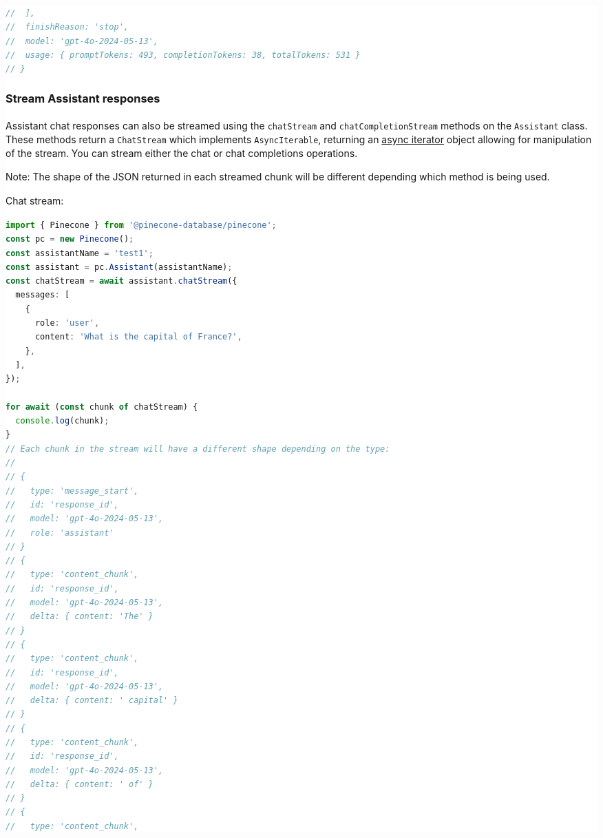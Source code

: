 ```typescript
//  ],
//  finishReason: 'stop',
//  model: 'gpt-4o-2024-05-13',
//  usage: { promptTokens: 493, completionTokens: 38, totalTokens: 531 }
// }
```

### Stream Assistant responses

Assistant chat responses can also be streamed using the `chatStream` and `chatCompletionStream` methods on the `Assistant` class. These methods return a `ChatStream` which implements `AsyncIterable`, returning an [async iterator](https://developer.mozilla.org/en-US/docs/Web/JavaScript/Reference/Global_Objects/AsyncIterator) object allowing for manipulation of the stream. You can stream either the chat or chat completions operations.

Note: The shape of the JSON returned in each streamed chunk will be different depending which method is being used.

Chat stream:

```typescript
import { Pinecone } from '@pinecone-database/pinecone';
const pc = new Pinecone();
const assistantName = 'test1';
const assistant = pc.Assistant(assistantName);
const chatStream = await assistant.chatStream({
  messages: [
    {
      role: 'user',
      content: 'What is the capital of France?',
    },
  ],
});

for await (const chunk of chatStream) {
  console.log(chunk);
}
// Each chunk in the stream will have a different shape depending on the type:
//
// {
//   type: 'message_start',
//   id: 'response_id',
//   model: 'gpt-4o-2024-05-13',
//   role: 'assistant'
// }
// {
//   type: 'content_chunk',
//   id: 'response_id',
//   model: 'gpt-4o-2024-05-13',
//   delta: { content: 'The' }
// }
// {
//   type: 'content_chunk',
//   id: 'response_id',
//   model: 'gpt-4o-2024-05-13',
//   delta: { content: ' capital' }
// }
// {
//   type: 'content_chunk',
//   id: 'response_id',
//   model: 'gpt-4o-2024-05-13',
//   delta: { content: ' of' }
// }
// {
//   type: 'content_chunk',
```